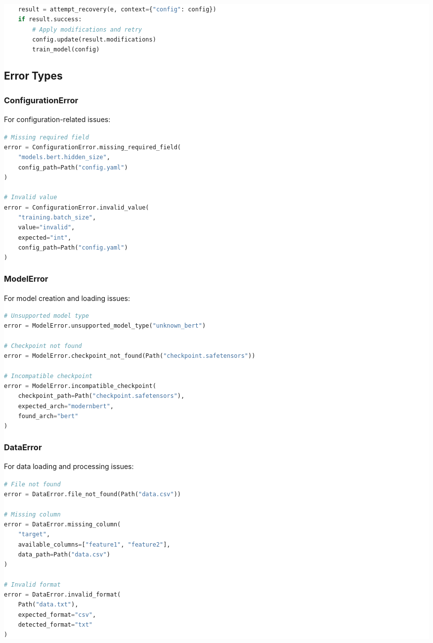 ```python
    result = attempt_recovery(e, context={"config": config})
    if result.success:
        # Apply modifications and retry
        config.update(result.modifications)
        train_model(config)
```

## Error Types

### ConfigurationError
For configuration-related issues:
```python
# Missing required field
error = ConfigurationError.missing_required_field(
    "models.bert.hidden_size",
    config_path=Path("config.yaml")
)

# Invalid value
error = ConfigurationError.invalid_value(
    "training.batch_size",
    value="invalid",
    expected="int",
    config_path=Path("config.yaml")
)
```

### ModelError
For model creation and loading issues:
```python
# Unsupported model type
error = ModelError.unsupported_model_type("unknown_bert")

# Checkpoint not found
error = ModelError.checkpoint_not_found(Path("checkpoint.safetensors"))

# Incompatible checkpoint
error = ModelError.incompatible_checkpoint(
    checkpoint_path=Path("checkpoint.safetensors"),
    expected_arch="modernbert",
    found_arch="bert"
)
```

### DataError
For data loading and processing issues:
```python
# File not found
error = DataError.file_not_found(Path("data.csv"))

# Missing column
error = DataError.missing_column(
    "target",
    available_columns=["feature1", "feature2"],
    data_path=Path("data.csv")
)

# Invalid format
error = DataError.invalid_format(
    Path("data.txt"),
    expected_format="csv",
    detected_format="txt"
)
```
